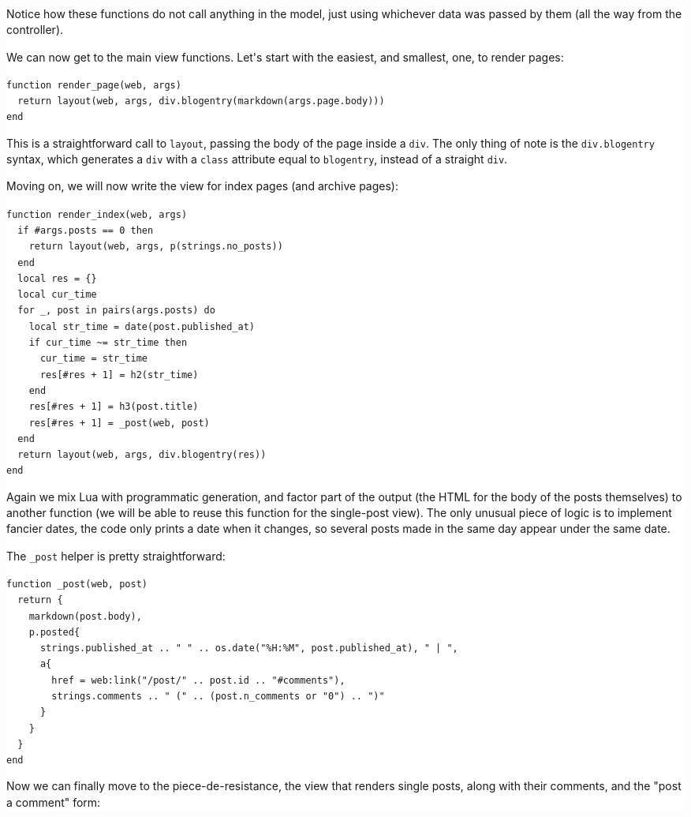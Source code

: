 Notice how these functions do not call anything in the model, just using whichever data was passed 
by them (all the way from the controller).

We can now get to the main view functions. Let's start with the easiest, and smallest, one, to 
render pages:

    function render_page(web, args)
      return layout(web, args, div.blogentry(markdown(args.page.body)))
    end

This is a straightforward call to `layout`, passing the body of the page inside a `div`. The only 
thing of note is the `div.blogentry` syntax, which generates a `div` with a `class` attribute equal 
to `blogentry`, instead of a straight `div`.

Moving on, we will now write the view for index pages (and archive pages):

    function render_index(web, args)
      if #args.posts == 0 then
        return layout(web, args, p(strings.no_posts))
      end
      local res = {}
      local cur_time
      for _, post in pairs(args.posts) do
        local str_time = date(post.published_at)
        if cur_time ~= str_time then
          cur_time = str_time
          res[#res + 1] = h2(str_time)
        end
        res[#res + 1] = h3(post.title)
        res[#res + 1] = _post(web, post)
      end
      return layout(web, args, div.blogentry(res))
    end

Again we mix Lua with programmatic generation, and factor part of the output (the HTML for the body 
of the posts themselves) to another function (we will be able to reuse this function for the 
single-post view). The only unusual piece of logic is to implement fancier dates, the code only 
prints a date when it changes, so several posts made in the same day appear under the same date.

The `_post` helper is pretty straightforward:

    function _post(web, post)
      return {
        markdown(post.body),
        p.posted{
          strings.published_at .. " " .. os.date("%H:%M", post.published_at), " | ",
          a{
            href = web:link("/post/" .. post.id .. "#comments"),
            strings.comments .. " (" .. (post.n_comments or "0") .. ")"
          }
        }
      }
    end

Now we can finally move to the piece-de-resistance, the view that renders single posts, along with 
their comments, and the "post a comment" form:
